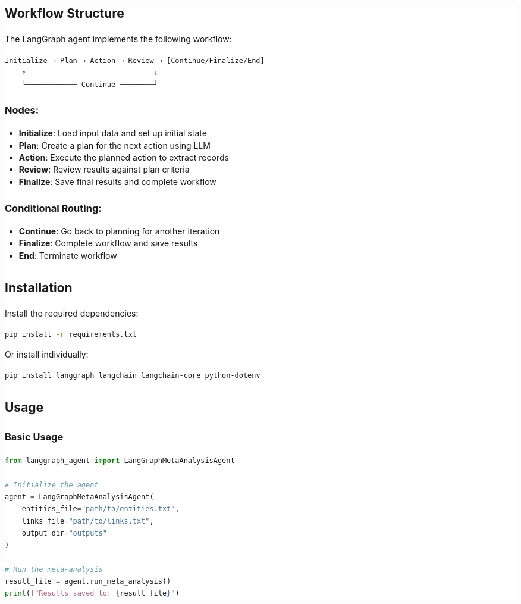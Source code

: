 ## Workflow Structure

The LangGraph agent implements the following workflow:

```
Initialize → Plan → Action → Review → [Continue/Finalize/End]
    ↑                              ↓
    └──────────── Continue ────────┘
```

### Nodes:
- **Initialize**: Load input data and set up initial state
- **Plan**: Create a plan for the next action using LLM
- **Action**: Execute the planned action to extract records
- **Review**: Review results against plan criteria
- **Finalize**: Save final results and complete workflow

### Conditional Routing:
- **Continue**: Go back to planning for another iteration
- **Finalize**: Complete workflow and save results
- **End**: Terminate workflow

## Installation

Install the required dependencies:

```bash
pip install -r requirements.txt
```

Or install individually:
```bash
pip install langgraph langchain langchain-core python-dotenv
```

## Usage

### Basic Usage

```python
from langgraph_agent import LangGraphMetaAnalysisAgent

# Initialize the agent
agent = LangGraphMetaAnalysisAgent(
    entities_file="path/to/entities.txt",
    links_file="path/to/links.txt",
    output_dir="outputs"  
)

# Run the meta-analysis
result_file = agent.run_meta_analysis()
print(f"Results saved to: {result_file}")
```
